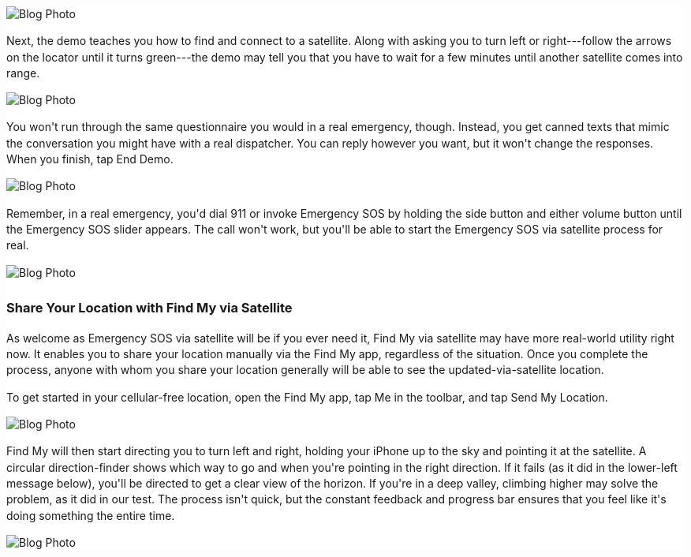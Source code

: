 <img alt="Blog Photo" src="{{ site.site_cdn }}/assets/images/blog/2022/20221203Pr/image2.jpeg" class="img-fluid rounded m-2" width="700" />


Next, the demo teaches you how to find and connect to a satellite. Along
with asking you to turn left or right---follow the arrows on the locator
until it turns green---the demo may tell you that you have to wait for a
few minutes until another satellite comes into range.

<img alt="Blog Photo" src="{{ site.site_cdn }}/assets/images/blog/2022/20221203Pr/image3.jpeg" class="img-fluid rounded m-2" width="700" />


You won't run through the same questionnaire you would in a real
emergency, though. Instead, you get canned texts that mimic the
conversation you might have with a real dispatcher. You can reply
however you want, but it won't change the responses. When you finish,
tap End Demo.

<img alt="Blog Photo" src="{{ site.site_cdn }}/assets/images/blog/2022/20221203Pr/image4.jpeg" class="img-fluid rounded m-2" width="700" />


Remember, in a real emergency, you'd dial 911 or invoke Emergency SOS by
holding the side button and either volume button until the Emergency SOS
slider appears. The call won't work, but you'll be able to start the
Emergency SOS via satellite process for real.

<img alt="Blog Photo" src="{{ site.site_cdn }}/assets/images/blog/2022/20221203Pr/image5.png" class="img-fluid rounded m-2" width="700" />


### Share Your Location with Find My via Satellite

As welcome as Emergency SOS via satellite will be if you ever need it,
Find My via satellite may have more real-world utility right now. It
enables you to share your location manually via the Find My app,
regardless of the situation. Once you complete the process, anyone with
whom you share your location generally will be able to see the
updated-via-satellite location.

To get started in your cellular-free location, open the Find My app, tap
Me in the toolbar, and tap Send My Location.

<img alt="Blog Photo" src="{{ site.site_cdn }}/assets/images/blog/2022/20221203Pr/image6.jpeg" class="img-fluid rounded m-2" width="700" />


Find My will then start directing you to turn left and right, holding
your iPhone up to the sky and pointing it at the satellite. A circular
direction-finder shows which way to go and when you're pointing in the
right direction. If it fails (as it did in the lower-left message
below), you'll be directed to get a clear view of the horizon. If you're
in a deep valley, climbing higher may solve the problem, as it did in
our test. The process isn't quick, but the constant feedback and
progress bar ensures that you feel like it's doing something the entire
time.

<img alt="Blog Photo" src="{{ site.site_cdn }}/assets/images/blog/2022/20221203Pr/image7.jpeg" class="img-fluid rounded m-2" width="700" />
